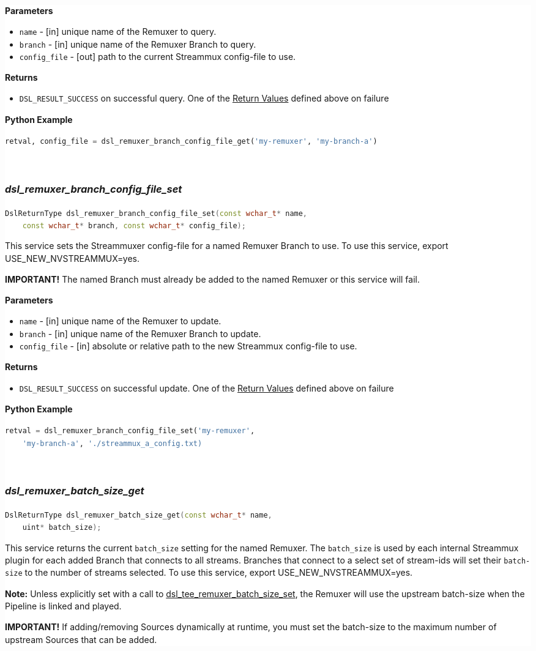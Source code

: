 **Parameters**
* `name` - [in] unique name of the Remuxer to query.
* `branch` - [in] unique name of the Remuxer Branch to query.
* `config_file` - [out] path to the current Streammux config-file to use.

**Returns**
* `DSL_RESULT_SUCCESS` on successful query. One of the [Return Values](#return-values) defined above on failure

**Python Example**
```Python
retval, config_file = dsl_remuxer_branch_config_file_get('my-remuxer', 'my-branch-a')
```
<br>

### *dsl_remuxer_branch_config_file_set*
```C++
DslReturnType dsl_remuxer_branch_config_file_set(const wchar_t* name, 
    const wchar_t* branch, const wchar_t* config_file);
```
This service sets the Streammuxer config-file for a named Remuxer Branch to use. To use this service, export USE_NEW_NVSTREAMMUX=yes.

**IMPORTANT!** The named Branch must already be added to the named Remuxer or this service will fail.

**Parameters**
* `name` - [in] unique name of the Remuxer to update.
* `branch` - [in] unique name of the Remuxer Branch to update.
* `config_file` - [in] absolute or relative path to the new Streammux config-file to use.

**Returns**
* `DSL_RESULT_SUCCESS` on successful update. One of the [Return Values](#return-values) defined above on failure

**Python Example**
```Python
retval = dsl_remuxer_branch_config_file_set('my-remuxer',
    'my-branch-a', './streammux_a_config.txt)
```
<br>

### *dsl_remuxer_batch_size_get*
```C++
DslReturnType dsl_remuxer_batch_size_get(const wchar_t* name, 
    uint* batch_size);
```
This service returns the current `batch_size` setting for the named Remuxer. The `batch_size` is used by each internal Streammux plugin for each added Branch that connects to all streams. 
Branches that connect to a select set of stream-ids will set their `batch-size` to the number of streams selected.  To use this service, export USE_NEW_NVSTREAMMUX=yes.

**Note:** Unless explicitly set with a call to [dsl_tee_remuxer_batch_size_set](#dsl_tee_remuxer_batch_size_set), the Remuxer will use the upstream batch-size when the Pipeline is linked and played. 

**IMPORTANT!** If adding/removing Sources dynamically at runtime, you must set the batch-size to the maximum number of upstream Sources that can be added.

